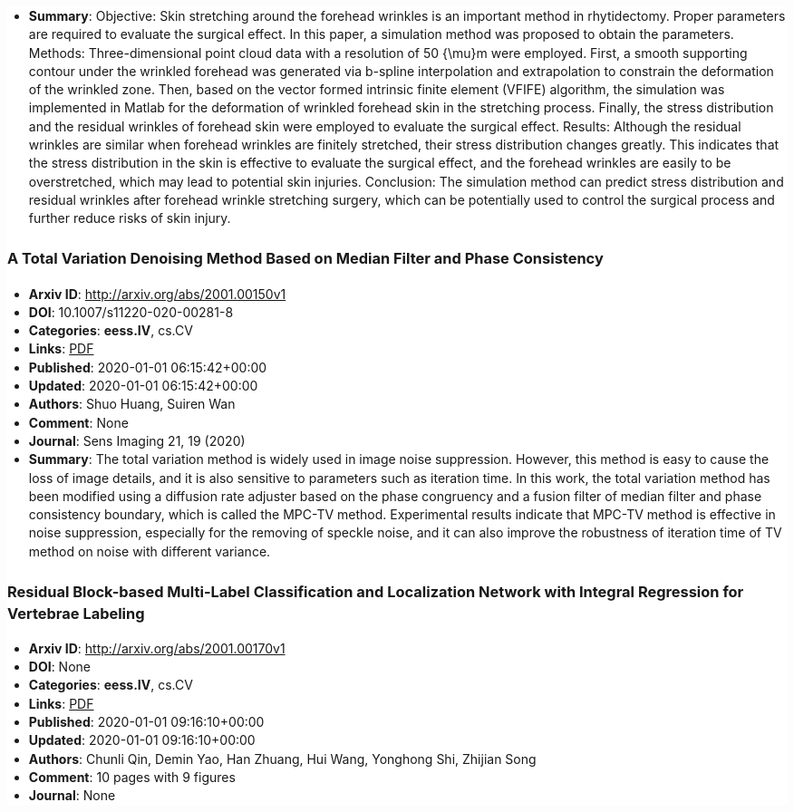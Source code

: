- **Summary**: Objective: Skin stretching around the forehead wrinkles is an important method in rhytidectomy. Proper parameters are required to evaluate the surgical effect. In this paper, a simulation method was proposed to obtain the parameters. Methods: Three-dimensional point cloud data with a resolution of 50 {\mu}m were employed. First, a smooth supporting contour under the wrinkled forehead was generated via b-spline interpolation and extrapolation to constrain the deformation of the wrinkled zone. Then, based on the vector formed intrinsic finite element (VFIFE) algorithm, the simulation was implemented in Matlab for the deformation of wrinkled forehead skin in the stretching process. Finally, the stress distribution and the residual wrinkles of forehead skin were employed to evaluate the surgical effect. Results: Although the residual wrinkles are similar when forehead wrinkles are finitely stretched, their stress distribution changes greatly. This indicates that the stress distribution in the skin is effective to evaluate the surgical effect, and the forehead wrinkles are easily to be overstretched, which may lead to potential skin injuries. Conclusion: The simulation method can predict stress distribution and residual wrinkles after forehead wrinkle stretching surgery, which can be potentially used to control the surgical process and further reduce risks of skin injury.



### A Total Variation Denoising Method Based on Median Filter and Phase Consistency
- **Arxiv ID**: http://arxiv.org/abs/2001.00150v1
- **DOI**: 10.1007/s11220-020-00281-8
- **Categories**: **eess.IV**, cs.CV
- **Links**: [PDF](http://arxiv.org/pdf/2001.00150v1)
- **Published**: 2020-01-01 06:15:42+00:00
- **Updated**: 2020-01-01 06:15:42+00:00
- **Authors**: Shuo Huang, Suiren Wan
- **Comment**: None
- **Journal**: Sens Imaging 21, 19 (2020)
- **Summary**: The total variation method is widely used in image noise suppression. However, this method is easy to cause the loss of image details, and it is also sensitive to parameters such as iteration time. In this work, the total variation method has been modified using a diffusion rate adjuster based on the phase congruency and a fusion filter of median filter and phase consistency boundary, which is called the MPC-TV method. Experimental results indicate that MPC-TV method is effective in noise suppression, especially for the removing of speckle noise, and it can also improve the robustness of iteration time of TV method on noise with different variance.



### Residual Block-based Multi-Label Classification and Localization Network with Integral Regression for Vertebrae Labeling
- **Arxiv ID**: http://arxiv.org/abs/2001.00170v1
- **DOI**: None
- **Categories**: **eess.IV**, cs.CV
- **Links**: [PDF](http://arxiv.org/pdf/2001.00170v1)
- **Published**: 2020-01-01 09:16:10+00:00
- **Updated**: 2020-01-01 09:16:10+00:00
- **Authors**: Chunli Qin, Demin Yao, Han Zhuang, Hui Wang, Yonghong Shi, Zhijian Song
- **Comment**: 10 pages with 9 figures
- **Journal**: None